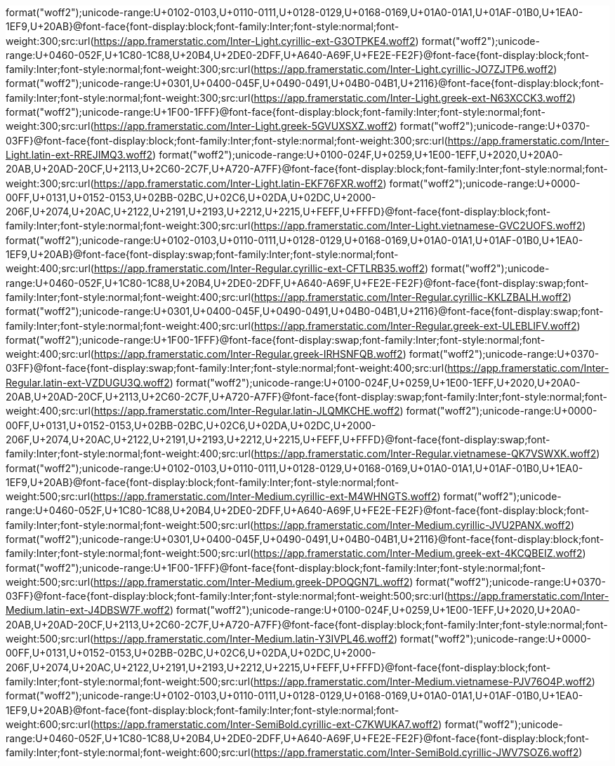 format("woff2");unicode-range:U+0102-0103,U+0110-0111,U+0128-0129,U+0168-0169,U+01A0-01A1,U+01AF-01B0,U+1EA0-1EF9,U+20AB}@font-face{font-display:block;font-family:Inter;font-style:normal;font-weight:300;src:url(https://app.framerstatic.com/Inter-Light.cyrillic-ext-G3OTPKE4.woff2) format("woff2");unicode-range:U+0460-052F,U+1C80-1C88,U+20B4,U+2DE0-2DFF,U+A640-A69F,U+FE2E-FE2F}@font-face{font-display:block;font-family:Inter;font-style:normal;font-weight:300;src:url(https://app.framerstatic.com/Inter-Light.cyrillic-JO7ZJTP6.woff2) format("woff2");unicode-range:U+0301,U+0400-045F,U+0490-0491,U+04B0-04B1,U+2116}@font-face{font-display:block;font-family:Inter;font-style:normal;font-weight:300;src:url(https://app.framerstatic.com/Inter-Light.greek-ext-N63XCCK3.woff2) format("woff2");unicode-range:U+1F00-1FFF}@font-face{font-display:block;font-family:Inter;font-style:normal;font-weight:300;src:url(https://app.framerstatic.com/Inter-Light.greek-5GVUXSXZ.woff2) format("woff2");unicode-range:U+0370-03FF}@font-face{font-display:block;font-family:Inter;font-style:normal;font-weight:300;src:url(https://app.framerstatic.com/Inter-Light.latin-ext-RREJIMQ3.woff2) format("woff2");unicode-range:U+0100-024F,U+0259,U+1E00-1EFF,U+2020,U+20A0-20AB,U+20AD-20CF,U+2113,U+2C60-2C7F,U+A720-A7FF}@font-face{font-display:block;font-family:Inter;font-style:normal;font-weight:300;src:url(https://app.framerstatic.com/Inter-Light.latin-EKF76FXR.woff2) format("woff2");unicode-range:U+0000-00FF,U+0131,U+0152-0153,U+02BB-02BC,U+02C6,U+02DA,U+02DC,U+2000-206F,U+2074,U+20AC,U+2122,U+2191,U+2193,U+2212,U+2215,U+FEFF,U+FFFD}@font-face{font-display:block;font-family:Inter;font-style:normal;font-weight:300;src:url(https://app.framerstatic.com/Inter-Light.vietnamese-GVC2UOFS.woff2) format("woff2");unicode-range:U+0102-0103,U+0110-0111,U+0128-0129,U+0168-0169,U+01A0-01A1,U+01AF-01B0,U+1EA0-1EF9,U+20AB}@font-face{font-display:swap;font-family:Inter;font-style:normal;font-weight:400;src:url(https://app.framerstatic.com/Inter-Regular.cyrillic-ext-CFTLRB35.woff2) format("woff2");unicode-range:U+0460-052F,U+1C80-1C88,U+20B4,U+2DE0-2DFF,U+A640-A69F,U+FE2E-FE2F}@font-face{font-display:swap;font-family:Inter;font-style:normal;font-weight:400;src:url(https://app.framerstatic.com/Inter-Regular.cyrillic-KKLZBALH.woff2) format("woff2");unicode-range:U+0301,U+0400-045F,U+0490-0491,U+04B0-04B1,U+2116}@font-face{font-display:swap;font-family:Inter;font-style:normal;font-weight:400;src:url(https://app.framerstatic.com/Inter-Regular.greek-ext-ULEBLIFV.woff2) format("woff2");unicode-range:U+1F00-1FFF}@font-face{font-display:swap;font-family:Inter;font-style:normal;font-weight:400;src:url(https://app.framerstatic.com/Inter-Regular.greek-IRHSNFQB.woff2) format("woff2");unicode-range:U+0370-03FF}@font-face{font-display:swap;font-family:Inter;font-style:normal;font-weight:400;src:url(https://app.framerstatic.com/Inter-Regular.latin-ext-VZDUGU3Q.woff2) format("woff2");unicode-range:U+0100-024F,U+0259,U+1E00-1EFF,U+2020,U+20A0-20AB,U+20AD-20CF,U+2113,U+2C60-2C7F,U+A720-A7FF}@font-face{font-display:swap;font-family:Inter;font-style:normal;font-weight:400;src:url(https://app.framerstatic.com/Inter-Regular.latin-JLQMKCHE.woff2) format("woff2");unicode-range:U+0000-00FF,U+0131,U+0152-0153,U+02BB-02BC,U+02C6,U+02DA,U+02DC,U+2000-206F,U+2074,U+20AC,U+2122,U+2191,U+2193,U+2212,U+2215,U+FEFF,U+FFFD}@font-face{font-display:swap;font-family:Inter;font-style:normal;font-weight:400;src:url(https://app.framerstatic.com/Inter-Regular.vietnamese-QK7VSWXK.woff2) format("woff2");unicode-range:U+0102-0103,U+0110-0111,U+0128-0129,U+0168-0169,U+01A0-01A1,U+01AF-01B0,U+1EA0-1EF9,U+20AB}@font-face{font-display:block;font-family:Inter;font-style:normal;font-weight:500;src:url(https://app.framerstatic.com/Inter-Medium.cyrillic-ext-M4WHNGTS.woff2) format("woff2");unicode-range:U+0460-052F,U+1C80-1C88,U+20B4,U+2DE0-2DFF,U+A640-A69F,U+FE2E-FE2F}@font-face{font-display:block;font-family:Inter;font-style:normal;font-weight:500;src:url(https://app.framerstatic.com/Inter-Medium.cyrillic-JVU2PANX.woff2) format("woff2");unicode-range:U+0301,U+0400-045F,U+0490-0491,U+04B0-04B1,U+2116}@font-face{font-display:block;font-family:Inter;font-style:normal;font-weight:500;src:url(https://app.framerstatic.com/Inter-Medium.greek-ext-4KCQBEIZ.woff2) format("woff2");unicode-range:U+1F00-1FFF}@font-face{font-display:block;font-family:Inter;font-style:normal;font-weight:500;src:url(https://app.framerstatic.com/Inter-Medium.greek-DPOQGN7L.woff2) format("woff2");unicode-range:U+0370-03FF}@font-face{font-display:block;font-family:Inter;font-style:normal;font-weight:500;src:url(https://app.framerstatic.com/Inter-Medium.latin-ext-J4DBSW7F.woff2) format("woff2");unicode-range:U+0100-024F,U+0259,U+1E00-1EFF,U+2020,U+20A0-20AB,U+20AD-20CF,U+2113,U+2C60-2C7F,U+A720-A7FF}@font-face{font-display:block;font-family:Inter;font-style:normal;font-weight:500;src:url(https://app.framerstatic.com/Inter-Medium.latin-Y3IVPL46.woff2) format("woff2");unicode-range:U+0000-00FF,U+0131,U+0152-0153,U+02BB-02BC,U+02C6,U+02DA,U+02DC,U+2000-206F,U+2074,U+20AC,U+2122,U+2191,U+2193,U+2212,U+2215,U+FEFF,U+FFFD}@font-face{font-display:block;font-family:Inter;font-style:normal;font-weight:500;src:url(https://app.framerstatic.com/Inter-Medium.vietnamese-PJV76O4P.woff2) format("woff2");unicode-range:U+0102-0103,U+0110-0111,U+0128-0129,U+0168-0169,U+01A0-01A1,U+01AF-01B0,U+1EA0-1EF9,U+20AB}@font-face{font-display:block;font-family:Inter;font-style:normal;font-weight:600;src:url(https://app.framerstatic.com/Inter-SemiBold.cyrillic-ext-C7KWUKA7.woff2) format("woff2");unicode-range:U+0460-052F,U+1C80-1C88,U+20B4,U+2DE0-2DFF,U+A640-A69F,U+FE2E-FE2F}@font-face{font-display:block;font-family:Inter;font-style:normal;font-weight:600;src:url(https://app.framerstatic.com/Inter-SemiBold.cyrillic-JWV7SOZ6.woff2)